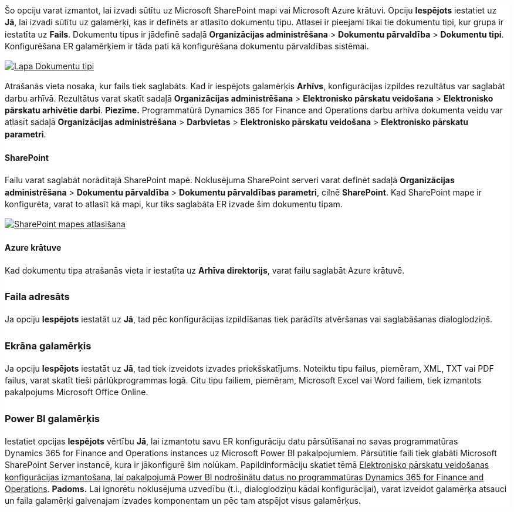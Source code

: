 Šo opciju varat izmantot, lai izvadi sūtītu uz Microsoft SharePoint mapi vai Microsoft Azure krātuvi. Opciju **Iespējots** iestatiet uz **Jā**, lai izvadi sūtītu uz galamērķi, kas ir definēts ar atlasīto dokumentu tipu. Atlasei ir pieejami tikai tie dokumentu tipi, kur grupa ir iestatīta uz **Fails**. Dokumentu tipus ir jādefinē sadaļā **Organizācijas administrēšana** &gt; **Dokumentu pārvaldība** &gt; **Dokumentu tipi**. Konfigurēšana ER galamērķiem ir tāda pati kā konfigurēšana dokumentu pārvaldības sistēmai.

[![Lapa Dokumentu tipi](./media/ger_documenttypefile-1024x542.jpg)](./media/ger_documenttypefile.jpg) 

Atrašanās vieta nosaka, kur fails tiek saglabāts. Kad ir iespējots galamērķis **Arhīvs**, konfigurācijas izpildes rezultātus var saglabāt darbu arhīvā. Rezultātus varat skatīt sadaļā **Organizācijas administrēšana** &gt; **Elektronisko pārskatu veidošana** &gt; **Elektronisko pārskatu arhivētie darbi**. **Piezīme.** Programmatūrā Dynamics 365 for Finance and Operations darbu arhīva dokumenta veidu var atlasīt sadaļā **Organizācijas administrēšana** &gt; **Darbvietas** &gt; **Elektronisko pārskatu veidošana** &gt; **Elektronisko pārskatu parametri**.

#### <a name="sharepoint"></a>SharePoint

Failu varat saglabāt norādītajā SharePoint mapē. Noklusējuma SharePoint serveri varat definēt sadaļā **Organizācijas administrēšana** &gt; **Dokumentu pārvaldība** &gt; **Dokumentu pārvaldības parametri**, cilnē **SharePoint**. Kad SharePoint mape ir konfigurēta, varat to atlasīt kā mapi, kur tiks saglabāta ER izvade šim dokumentu tipam. 

[![SharePoint mapes atlasīšana](./media/ger_sharepointfolderselection-1024x543.jpg)](./media/ger_sharepointfolderselection.jpg) 

#### <a name="azure-storage"></a>Azure krātuve

Kad dokumentu tipa atrašanās vieta ir iestatīta uz **Arhīva direktorijs**, varat failu saglabāt Azure krātuvē.

### <a name="file-destination"></a>Faila adresāts

Ja opciju **Iespējots** iestatāt uz **Jā**, tad pēc konfigurācijas izpildīšanas tiek parādīts atvēršanas vai saglabāšanas dialoglodziņš.

### <a name="screen-destination"></a>Ekrāna galamērķis

Ja opciju **Iespējots** iestatāt uz **Jā**, tad tiek izveidots izvades priekšskatījums. Noteiktu tipu failus, piemēram, XML, TXT vai PDF failus, varat skatīt tieši pārlūkprogrammas logā. Citu tipu failiem, piemēram, Microsoft Excel vai Word failiem, tiek izmantots pakalpojums Microsoft Office Online.

### <a name="power-bi-destination"></a>Power BI galamērķis

Iestatiet opcijas **Iespējots** vērtību **Jā**, lai izmantotu savu ER konfigurāciju datu pārsūtīšanai no savas programmatūras Dynamics 365 for Finance and Operations instances uz Microsoft Power BI pakalpojumiem. Pārsūtītie faili tiek glabāti Microsoft SharePoint Server instancē, kura ir jākonfigurē šim nolūkam. Papildinformāciju skatiet tēmā [Elektronisko pārskatu veidošanas konfigurācijas izmantošana, lai pakalpojumā Power BI nodrošinātu datus no programmatūras Dynamics 365 for Finance and Operations](general-electronic-reporting-report-configuration-get-data-powerbi.md). **Padoms.** Lai ignorētu noklusējuma uzvedību (t.i., dialoglodziņu kādai konfigurācijai), varat izveidot galamērķa atsauci un faila galamērķi galvenajam izvades komponentam un pēc tam atspējot visus galamērķus.
